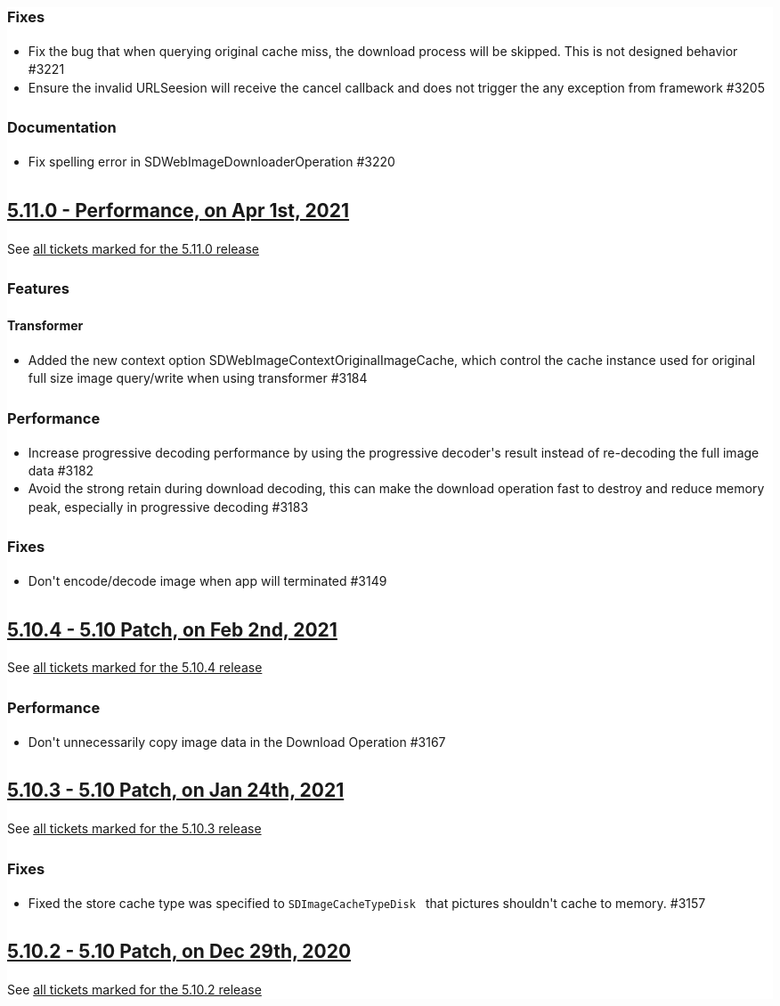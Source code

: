 ### Fixes
- Fix the bug that when querying original cache miss, the download process will be skipped. This is not designed behavior #3221
- Ensure the invalid URLSeesion will receive the cancel callback and does not trigger the any exception from framework #3205

### Documentation
- Fix spelling error in SDWebImageDownloaderOperation #3220

## [5.11.0 - Performance, on Apr 1st, 2021](https://github.com/rs/SDWebImage/releases/tag/5.11.0)
See [all tickets marked for the 5.11.0 release](https://github.com/SDWebImage/SDWebImage/milestone/84)

### Features
#### Transformer
- Added the new context option SDWebImageContextOriginalImageCache, which control the cache instance used for original full size image query/write when using transformer #3184 

### Performance
- Increase progressive decoding performance by using the progressive decoder's result instead of re-decoding the full image data #3182 
- Avoid the strong retain during download decoding, this can make the download operation fast to destroy and reduce memory peak, especially in progressive decoding #3183 

### Fixes
- Don't encode/decode image when app will terminated #3149 


## [5.10.4 - 5.10 Patch, on Feb 2nd, 2021](https://github.com/rs/SDWebImage/releases/tag/5.10.4)
See [all tickets marked for the 5.10.4 release](https://github.com/SDWebImage/SDWebImage/milestone/87)

### Performance
- Don't unnecessarily copy image data in the Download Operation #3167

## [5.10.3 - 5.10 Patch, on Jan 24th, 2021](https://github.com/rs/SDWebImage/releases/tag/5.10.3)
See [all tickets marked for the 5.10.3 release](https://github.com/SDWebImage/SDWebImage/milestone/86)

### Fixes
- Fixed the store cache type was specified to `SDImageCacheTypeDisk ` that pictures shouldn't cache to memory. #3157

## [5.10.2 - 5.10 Patch, on Dec 29th, 2020](https://github.com/rs/SDWebImage/releases/tag/5.10.2)
See [all tickets marked for the 5.10.2 release](https://github.com/SDWebImage/SDWebImage/milestone/85)
